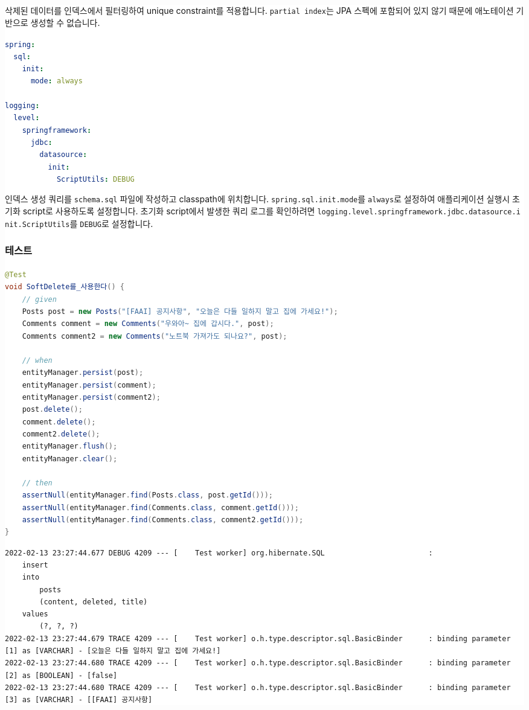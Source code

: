 삭제된 데이터를 인덱스에서 필터링하여 unique constraint를 적용합니다. `partial index`는 JPA 스펙에 포함되어 있지 않기 때문에 애노테이션 기반으로 생성할 수 없습니다.

```yaml
spring:
  sql:
    init:
      mode: always
      
logging:
  level:
    springframework:
      jdbc:
        datasource:
          init:
            ScriptUtils: DEBUG
```

인덱스 생성 쿼리를 `schema.sql` 파일에 작성하고 classpath에 위치합니다. `spring.sql.init.mode`를 `always`로 설정하여 애플리케이션 실행시 초기화 script로 사용하도록 설정합니다. 
초기화 script에서 발생한 쿼리 로그를 확인하려면 `logging.level.springframework.jdbc.datasource.init.ScriptUtils`를 `DEBUG`로 설정합니다.

### 테스트

```java
@Test
void SoftDelete를_사용한다() {
    // given
    Posts post = new Posts("[FAAI] 공지사항", "오늘은 다들 일하지 말고 집에 가세요!");
    Comments comment = new Comments("우와아~ 집에 갑시다.", post);
    Comments comment2 = new Comments("노트북 가져가도 되나요?", post);

    // when
    entityManager.persist(post);
    entityManager.persist(comment);
    entityManager.persist(comment2);
    post.delete();
    comment.delete();
    comment2.delete();
    entityManager.flush();
    entityManager.clear();

    // then
    assertNull(entityManager.find(Posts.class, post.getId()));
    assertNull(entityManager.find(Comments.class, comment.getId()));
    assertNull(entityManager.find(Comments.class, comment2.getId()));
}
```

```text
2022-02-13 23:27:44.677 DEBUG 4209 --- [    Test worker] org.hibernate.SQL                        : 
    insert 
    into
        posts
        (content, deleted, title) 
    values
        (?, ?, ?)
2022-02-13 23:27:44.679 TRACE 4209 --- [    Test worker] o.h.type.descriptor.sql.BasicBinder      : binding parameter [1] as [VARCHAR] - [오늘은 다들 일하지 말고 집에 가세요!]
2022-02-13 23:27:44.680 TRACE 4209 --- [    Test worker] o.h.type.descriptor.sql.BasicBinder      : binding parameter [2] as [BOOLEAN] - [false]
2022-02-13 23:27:44.680 TRACE 4209 --- [    Test worker] o.h.type.descriptor.sql.BasicBinder      : binding parameter [3] as [VARCHAR] - [[FAAI] 공지사항]
```